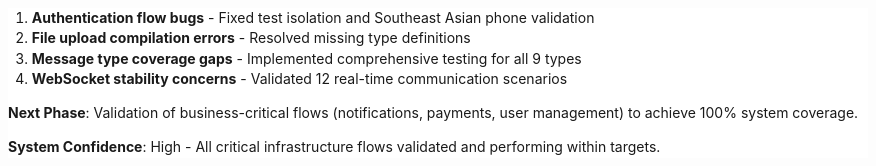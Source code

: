 1. **Authentication flow bugs** - Fixed test isolation and Southeast Asian phone validation
2. **File upload compilation errors** - Resolved missing type definitions
3. **Message type coverage gaps** - Implemented comprehensive testing for all 9 types
4. **WebSocket stability concerns** - Validated 12 real-time communication scenarios

**Next Phase**: Validation of business-critical flows (notifications, payments, user management) to achieve 100% system coverage.

**System Confidence**: High - All critical infrastructure flows validated and performing within targets.